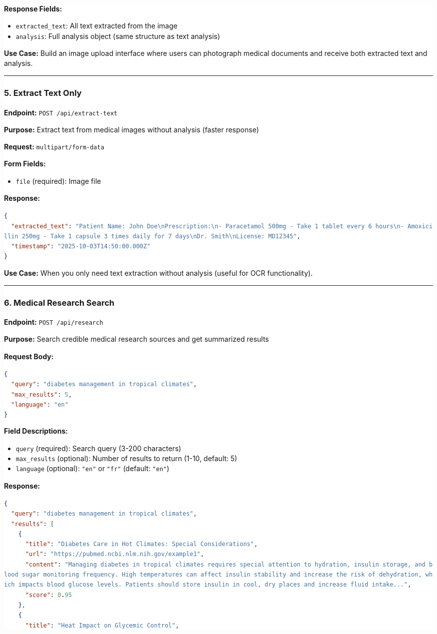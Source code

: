 **Response Fields:**
- `extracted_text`: All text extracted from the image
- `analysis`: Full analysis object (same structure as text analysis)

**Use Case:** Build an image upload interface where users can photograph medical documents and receive both extracted text and analysis.

---

### 5. Extract Text Only

**Endpoint:** `POST /api/extract-text`

**Purpose:** Extract text from medical images without analysis (faster response)

**Request:** `multipart/form-data`

**Form Fields:**
- `file` (required): Image file

**Response:**
```json
{
  "extracted_text": "Patient Name: John Doe\nPrescription:\n- Paracetamol 500mg - Take 1 tablet every 6 hours\n- Amoxicillin 250mg - Take 1 capsule 3 times daily for 7 days\nDr. Smith\nLicense: MD12345",
  "timestamp": "2025-10-03T14:50:00.000Z"
}
```

**Use Case:** When you only need text extraction without analysis (useful for OCR functionality).

---

### 6. Medical Research Search

**Endpoint:** `POST /api/research`

**Purpose:** Search credible medical research sources and get summarized results

**Request Body:**
```json
{
  "query": "diabetes management in tropical climates",
  "max_results": 5,
  "language": "en"
}
```

**Field Descriptions:**
- `query` (required): Search query (3-200 characters)
- `max_results` (optional): Number of results to return (1-10, default: 5)
- `language` (optional): `"en"` or `"fr"` (default: `"en"`)

**Response:**
```json
{
  "query": "diabetes management in tropical climates",
  "results": [
    {
      "title": "Diabetes Care in Hot Climates: Special Considerations",
      "url": "https://pubmed.ncbi.nlm.nih.gov/example1",
      "content": "Managing diabetes in tropical climates requires special attention to hydration, insulin storage, and blood sugar monitoring frequency. High temperatures can affect insulin stability and increase the risk of dehydration, which impacts blood glucose levels. Patients should store insulin in cool, dry places and increase fluid intake...",
      "score": 0.95
    },
    {
      "title": "Heat Impact on Glycemic Control",
```